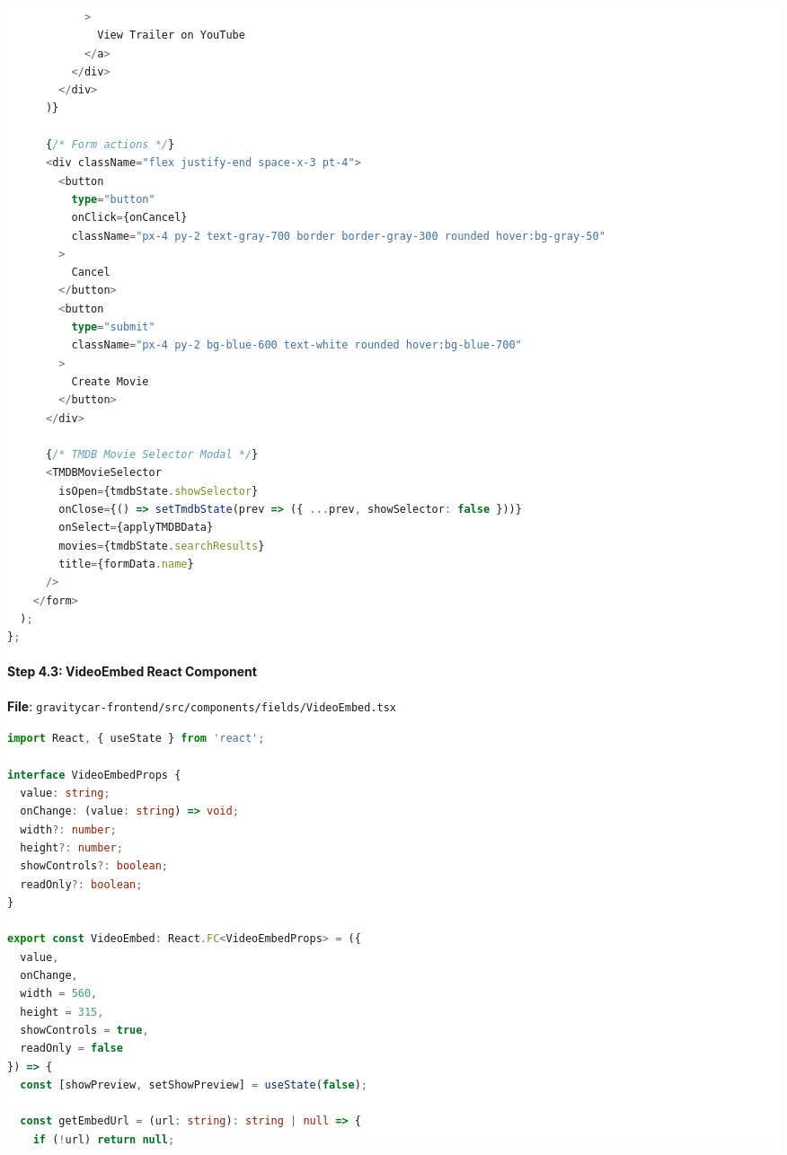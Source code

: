 ```typescript
            >
              View Trailer on YouTube
            </a>
          </div>
        </div>
      )}
      
      {/* Form actions */}
      <div className="flex justify-end space-x-3 pt-4">
        <button
          type="button"
          onClick={onCancel}
          className="px-4 py-2 text-gray-700 border border-gray-300 rounded hover:bg-gray-50"
        >
          Cancel
        </button>
        <button
          type="submit"
          className="px-4 py-2 bg-blue-600 text-white rounded hover:bg-blue-700"
        >
          Create Movie
        </button>
      </div>
      
      {/* TMDB Movie Selector Modal */}
      <TMDBMovieSelector
        isOpen={tmdbState.showSelector}
        onClose={() => setTmdbState(prev => ({ ...prev, showSelector: false }))}
        onSelect={applyTMDBData}
        movies={tmdbState.searchResults}
        title={formData.name}
      />
    </form>
  );
};
```

#### Step 4.3: VideoEmbed React Component
**File**: `gravitycar-frontend/src/components/fields/VideoEmbed.tsx`
```typescript
import React, { useState } from 'react';

interface VideoEmbedProps {
  value: string;
  onChange: (value: string) => void;
  width?: number;
  height?: number;
  showControls?: boolean;
  readOnly?: boolean;
}

export const VideoEmbed: React.FC<VideoEmbedProps> = ({
  value,
  onChange,
  width = 560,
  height = 315,
  showControls = true,
  readOnly = false
}) => {
  const [showPreview, setShowPreview] = useState(false);
  
  const getEmbedUrl = (url: string): string | null => {
    if (!url) return null;
```